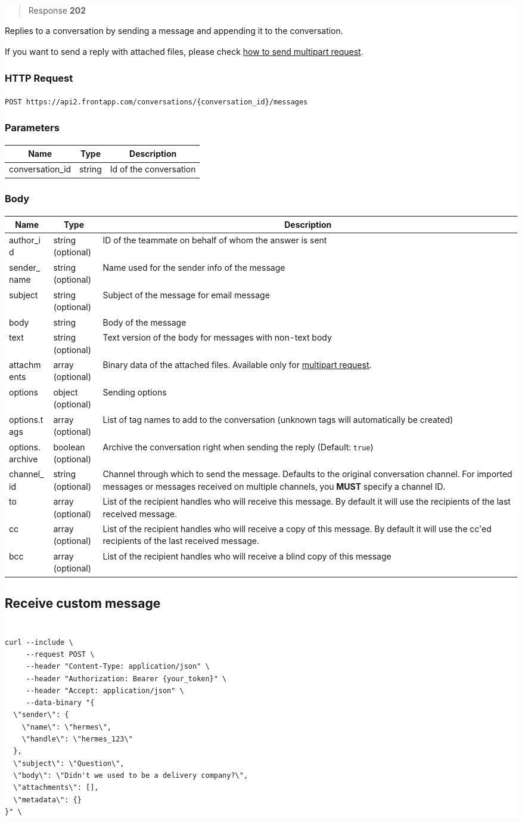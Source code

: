 ```node

```

> Response **202**

Replies to a conversation by sending a message and appending it to the conversation.

If you want to send a reply with attached files, please check [how to send multipart request](#send-multipart-request).

### HTTP Request

`POST https://api2.frontapp.com/conversations/{conversation_id}/messages`
### Parameters


Name | Type | Description
-----|------|------------
conversation_id | string | Id of the conversation

### Body


Name | Type | Description
-----|------|------------
author_id | string (optional) | ID of the teammate on behalf of whom the answer is sent 
sender_name | string (optional) | Name used for the sender info of the message 
subject | string (optional) | Subject of the message for email message 
body | string | Body of the message 
text | string (optional) | Text version of the body for messages with non-text body 
attachments | array (optional) | Binary data of the attached files. Available only for [multipart request](#send-multipart-request). 
options | object (optional) | Sending options 
options.tags | array (optional) | List of tag names to add to the conversation (unknown tags will automatically be created) 
options.archive | boolean (optional) | Archive the conversation right when sending the reply (Default: `true`)
channel_id | string (optional) | Channel through which to send the message. Defaults to the original conversation channel. For imported messages or messages received on multiple channels, you **MUST** specify a channel ID. 
to | array (optional) | List of the recipient handles who will receive this message. By default it will use the recipients of the last received message. 
cc | array (optional) | List of the recipient handles who will receive a copy of this message. By default it will use the cc'ed recipients of the last received message. 
bcc | array (optional) | List of the recipient handles who will receive a blind copy of this message 

## Receive custom message
```shell

curl --include \
     --request POST \
     --header "Content-Type: application/json" \
     --header "Authorization: Bearer {your_token}" \
     --header "Accept: application/json" \
     --data-binary "{
  \"sender\": {
    \"name\": \"hermes\",
    \"handle\": \"hermes_123\"
  },
  \"subject\": \"Question\",
  \"body\": \"Didn't we used to be a delivery company?\",
  \"attachments\": [],
  \"metadata\": {}
}" \
```